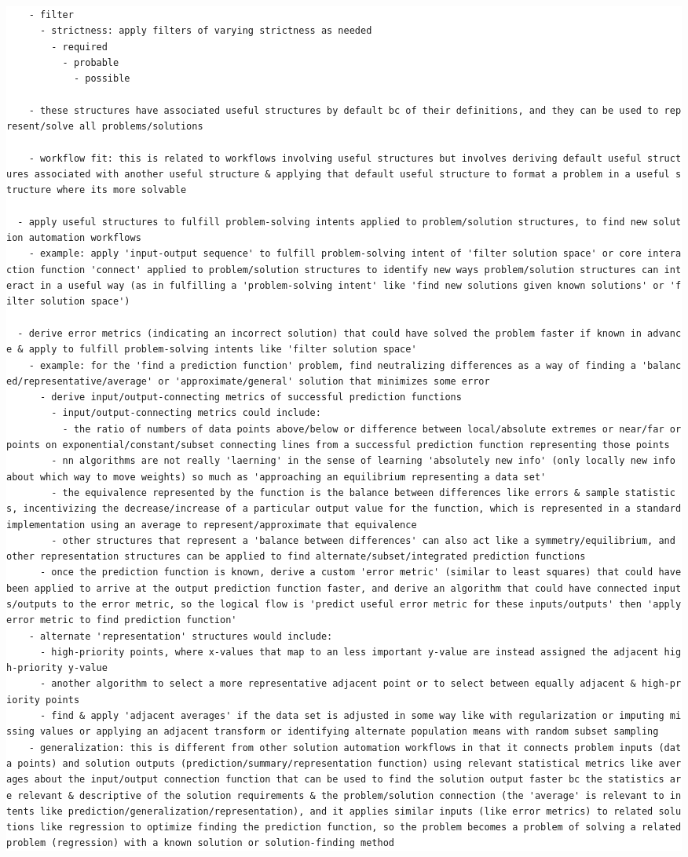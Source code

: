         - filter
          - strictness: apply filters of varying strictness as needed
            - required
              - probable
                - possible

        - these structures have associated useful structures by default bc of their definitions, and they can be used to represent/solve all problems/solutions

        - workflow fit: this is related to workflows involving useful structures but involves deriving default useful structures associated with another useful structure & applying that default useful structure to format a problem in a useful structure where its more solvable

      - apply useful structures to fulfill problem-solving intents applied to problem/solution structures, to find new solution automation workflows
        - example: apply 'input-output sequence' to fulfill problem-solving intent of 'filter solution space' or core interaction function 'connect' applied to problem/solution structures to identify new ways problem/solution structures can interact in a useful way (as in fulfilling a 'problem-solving intent' like 'find new solutions given known solutions' or 'filter solution space')

      - derive error metrics (indicating an incorrect solution) that could have solved the problem faster if known in advance & apply to fulfill problem-solving intents like 'filter solution space'
        - example: for the 'find a prediction function' problem, find neutralizing differences as a way of finding a 'balanced/representative/average' or 'approximate/general' solution that minimizes some error
          - derive input/output-connecting metrics of successful prediction functions
            - input/output-connecting metrics could include:
              - the ratio of numbers of data points above/below or difference between local/absolute extremes or near/far or points on exponential/constant/subset connecting lines from a successful prediction function representing those points
            - nn algorithms are not really 'laerning' in the sense of learning 'absolutely new info' (only locally new info about which way to move weights) so much as 'approaching an equilibrium representing a data set'
            - the equivalence represented by the function is the balance between differences like errors & sample statistics, incentivizing the decrease/increase of a particular output value for the function, which is represented in a standard implementation using an average to represent/approximate that equivalence
            - other structures that represent a 'balance between differences' can also act like a symmetry/equilibrium, and other representation structures can be applied to find alternate/subset/integrated prediction functions
          - once the prediction function is known, derive a custom 'error metric' (similar to least squares) that could have been applied to arrive at the output prediction function faster, and derive an algorithm that could have connected inputs/outputs to the error metric, so the logical flow is 'predict useful error metric for these inputs/outputs' then 'apply error metric to find prediction function'
        - alternate 'representation' structures would include:
          - high-priority points, where x-values that map to an less important y-value are instead assigned the adjacent high-priority y-value
          - another algorithm to select a more representative adjacent point or to select between equally adjacent & high-priority points
          - find & apply 'adjacent averages' if the data set is adjusted in some way like with regularization or imputing missing values or applying an adjacent transform or identifying alternate population means with random subset sampling
        - generalization: this is different from other solution automation workflows in that it connects problem inputs (data points) and solution outputs (prediction/summary/representation function) using relevant statistical metrics like averages about the input/output connection function that can be used to find the solution output faster bc the statistics are relevant & descriptive of the solution requirements & the problem/solution connection (the 'average' is relevant to intents like prediction/generalization/representation), and it applies similar inputs (like error metrics) to related solutions like regression to optimize finding the prediction function, so the problem becomes a problem of solving a related problem (regression) with a known solution or solution-finding method

